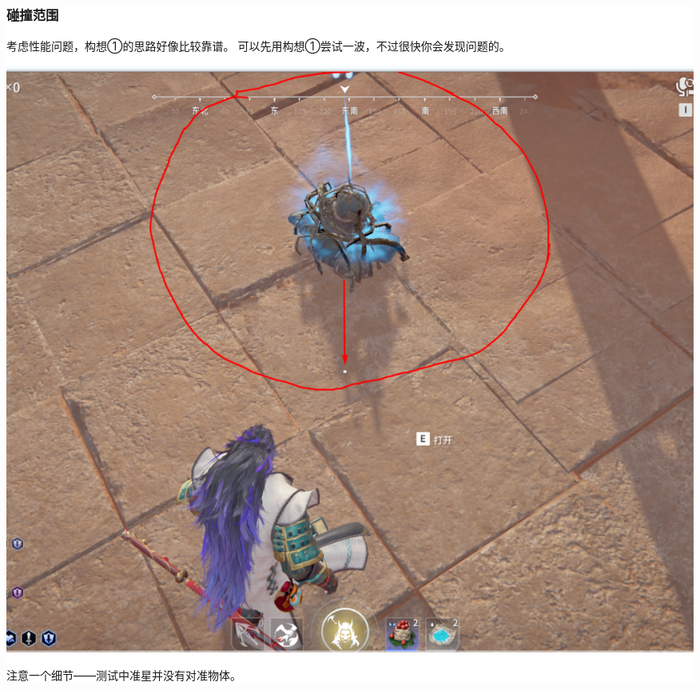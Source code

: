 ### 碰撞范围

<chatmessage avatar="../../assets/emoji/hh.png" :avatarWidth="40">
考虑性能问题，构想①的思路好像比较靠谱。
</chatmessage>

<chatmessage avatar="../../assets/emoji/bqb (2).png" :avatarWidth="40" alignLeft>
可以先用构想①尝试一波，不过很快你会发现问题的。
</chatmessage>

![](..%2Fassets%2Finv018.png)


<chatmessage avatar="../../assets/emoji/bqb (2).png" :avatarWidth="40" alignLeft>
注意一个细节——测试中准星并没有对准物体。
</chatmessage>
